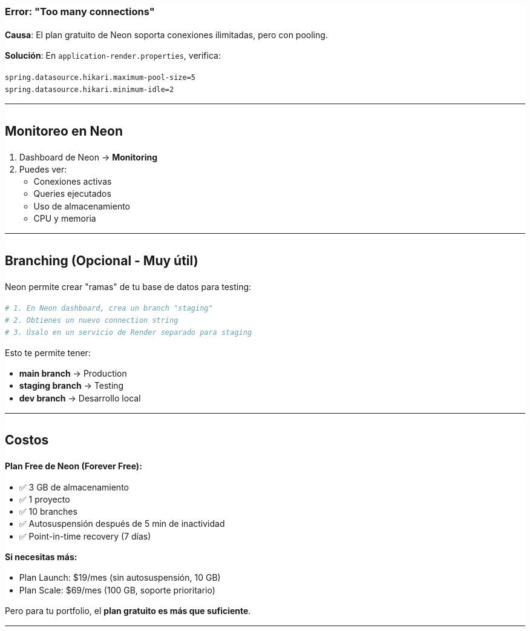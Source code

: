 ### Error: "Too many connections"

**Causa**: El plan gratuito de Neon soporta conexiones ilimitadas, pero con pooling.

**Solución**: En `application-render.properties`, verifica:
```properties
spring.datasource.hikari.maximum-pool-size=5
spring.datasource.hikari.minimum-idle=2
```

---

## Monitoreo en Neon

1. Dashboard de Neon → **Monitoring**
2. Puedes ver:
   - Conexiones activas
   - Queries ejecutados
   - Uso de almacenamiento
   - CPU y memoria

---

## Branching (Opcional - Muy útil)

Neon permite crear "ramas" de tu base de datos para testing:

```bash
# 1. En Neon dashboard, crea un branch "staging"
# 2. Obtienes un nuevo connection string
# 3. Úsalo en un servicio de Render separado para staging
```

Esto te permite tener:
- **main branch** → Production
- **staging branch** → Testing
- **dev branch** → Desarrollo local

---

## Costos

**Plan Free de Neon (Forever Free):**
- ✅ 3 GB de almacenamiento
- ✅ 1 proyecto
- ✅ 10 branches
- ✅ Autosuspensión después de 5 min de inactividad
- ✅ Point-in-time recovery (7 días)

**Si necesitas más:**
- Plan Launch: $19/mes (sin autosuspensión, 10 GB)
- Plan Scale: $69/mes (100 GB, soporte prioritario)

Pero para tu portfolio, el **plan gratuito es más que suficiente**.

---